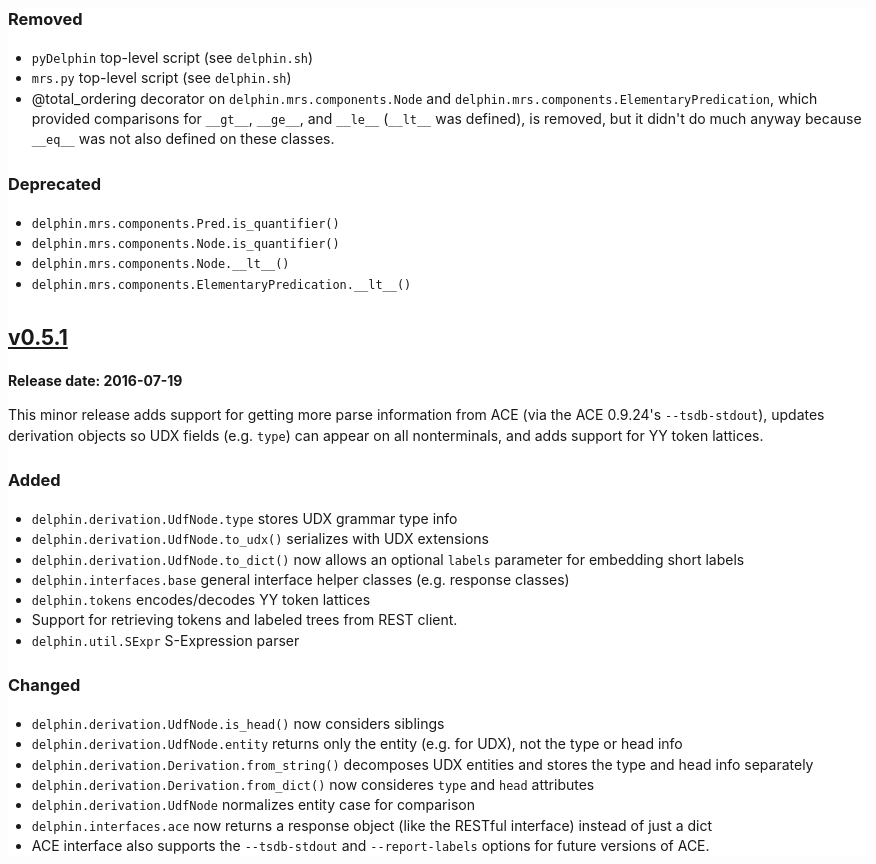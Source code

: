 ### Removed

* `pyDelphin` top-level script (see `delphin.sh`)
* `mrs.py` top-level script (see `delphin.sh`)
* @total_ordering decorator on `delphin.mrs.components.Node` and
  `delphin.mrs.components.ElementaryPredication`, which provided
  comparisons for `__gt__`, `__ge__`, and `__le__` (`__lt__` was
  defined), is removed, but it didn't do much anyway because
  `__eq__` was not also defined on these classes.

### Deprecated

* `delphin.mrs.components.Pred.is_quantifier()`
* `delphin.mrs.components.Node.is_quantifier()`
* `delphin.mrs.components.Node.__lt__()`
* `delphin.mrs.components.ElementaryPredication.__lt__()`

## [v0.5.1]

**Release date: 2016-07-19**

This minor release adds support for getting more parse information
from ACE (via the ACE 0.9.24's `--tsdb-stdout`), updates derivation
objects so UDX fields (e.g. `type`) can appear on all nonterminals,
and adds support for YY token lattices.

### Added

* `delphin.derivation.UdfNode.type` stores UDX grammar type info
* `delphin.derivation.UdfNode.to_udx()` serializes with UDX extensions
* `delphin.derivation.UdfNode.to_dict()` now allows an optional
  `labels` parameter for embedding short labels
* `delphin.interfaces.base` general interface helper classes (e.g.
  response classes)
* `delphin.tokens` encodes/decodes YY token lattices
* Support for retrieving tokens and labeled trees from REST client.
* `delphin.util.SExpr` S-Expression parser

### Changed

* `delphin.derivation.UdfNode.is_head()` now considers siblings
* `delphin.derivation.UdfNode.entity` returns only the entity (e.g.
  for UDX), not the type or head info
* `delphin.derivation.Derivation.from_string()` decomposes UDX
  entities and stores the type and head info separately
* `delphin.derivation.Derivation.from_dict()` now consideres `type`
  and `head` attributes
* `delphin.derivation.UdfNode` normalizes entity case for comparison
* `delphin.interfaces.ace` now returns a response object (like the
  RESTful interface) instead of just a dict
* ACE interface also supports the `--tsdb-stdout` and
  `--report-labels` options for future versions of ACE.


[v1.9.0]: ../../releases/tag/v1.9.0
[v1.8.1]: ../../releases/tag/v1.8.1
[v1.8.0]: ../../releases/tag/v1.8.0
[v1.7.0]: ../../releases/tag/v1.7.0
[v1.6.0]: ../../releases/tag/v1.6.0
[v1.5.1]: ../../releases/tag/v1.5.1
[v1.5.0]: ../../releases/tag/v1.5.0
[v1.4.1]: ../../releases/tag/v1.4.1
[v1.4.0]: ../../releases/tag/v1.4.0
[v1.3.0]: ../../releases/tag/v1.3.0
[v1.2.4]: ../../releases/tag/v1.2.4
[v1.2.3]: ../../releases/tag/v1.2.3
[v1.2.2]: ../../releases/tag/v1.2.2
[v1.2.1]: ../../releases/tag/v1.2.1
[v1.2.0]: ../../releases/tag/v1.2.0
[v1.1.0]: ../../releases/tag/v1.1.0
[v1.0.3]: ../../releases/tag/v1.0.3
[v1.0.2]: ../../releases/tag/v1.0.2
[v1.0.1]: ../../releases/tag/v1.0.1
[v1.0.0]: ../../releases/tag/v1.0.0
[v0.9.2]: ../../releases/tag/v0.9.2
[v0.9.1]: ../../releases/tag/v0.9.1
[v0.9.0]: ../../releases/tag/v0.9.0
[v0.8.0]: ../../releases/tag/v0.8.0
[v0.7.2]: ../../releases/tag/v0.7.2
[v0.7.1]: ../../releases/tag/v0.7.1
[v0.7.0]: ../../releases/tag/v0.7.0
[v0.6.2]: ../../releases/tag/v0.6.2
[v0.6.1]: ../../releases/tag/v0.6.1
[v0.6.0]: ../../releases/tag/v0.6.0
[v0.5.1]: ../../releases/tag/v0.5.1
[v0.5.0]: ../../releases/tag/v0.5.0
[v0.4.1]: ../../releases/tag/v0.4.1
[v0.4.0]: ../../releases/tag/v0.4.0
[v0.3]: ../../releases/tag/v0.3
[v0.2]: ../../releases/tag/v0.2
[README]: README.md
[#8]: https://github.com/delph-in/pydelphin/issues/8
[#25]: https://github.com/delph-in/pydelphin/issues/25
[#26]: https://github.com/delph-in/pydelphin/issues/26
[#43]: https://github.com/delph-in/pydelphin/issues/43
[#66]: https://github.com/delph-in/pydelphin/issues/66
[#68]: https://github.com/delph-in/pydelphin/issues/68
[#68]: https://github.com/delph-in/pydelphin/issues/68
[#70]: https://github.com/delph-in/pydelphin/issues/70
[#75]: https://github.com/delph-in/pydelphin/issues/75
[#81]: https://github.com/delph-in/pydelphin/issues/81
[#82]: https://github.com/delph-in/pydelphin/issues/82
[#84]: https://github.com/delph-in/pydelphin/issues/84
[#85]: https://github.com/delph-in/pydelphin/issues/85
[#86]: https://github.com/delph-in/pydelphin/issues/86
[#86]: https://github.com/delph-in/pydelphin/issues/86
[#87]: https://github.com/delph-in/pydelphin/issues/87
[#89]: https://github.com/delph-in/pydelphin/issues/89
[#91]: https://github.com/delph-in/pydelphin/issues/91
[#92]: https://github.com/delph-in/pydelphin/issues/92
[#93]: https://github.com/delph-in/pydelphin/issues/93
[#95]: https://github.com/delph-in/pydelphin/issues/95
[#96]: https://github.com/delph-in/pydelphin/issues/96
[#97]: https://github.com/delph-in/pydelphin/issues/97
[#97]: https://github.com/delph-in/pydelphin/issues/97
[#98]: https://github.com/delph-in/pydelphin/issues/98
[#99]: https://github.com/delph-in/pydelphin/issues/99
[#100]: https://github.com/delph-in/pydelphin/issues/100
[#101]: https://github.com/delph-in/pydelphin/issues/101
[#103]: https://github.com/delph-in/pydelphin/issues/103
[#104]: https://github.com/delph-in/pydelphin/issues/104
[#104]: https://github.com/delph-in/pydelphin/issues/104
[#105]: https://github.com/delph-in/pydelphin/issues/105
[#105]: https://github.com/delph-in/pydelphin/issues/105
[#106]: https://github.com/delph-in/pydelphin/issues/106
[#107]: https://github.com/delph-in/pydelphin/issues/107
[#108]: https://github.com/delph-in/pydelphin/issues/108
[#109]: https://github.com/delph-in/pydelphin/issues/109
[#110]: https://github.com/delph-in/pydelphin/issues/110
[#111]: https://github.com/delph-in/pydelphin/issues/111
[#111]: https://github.com/delph-in/pydelphin/issues/111
[#112]: https://github.com/delph-in/pydelphin/issues/112
[#112]: https://github.com/delph-in/pydelphin/issues/112
[#114]: https://github.com/delph-in/pydelphin/issues/114
[#114]: https://github.com/delph-in/pydelphin/issues/114
[#115]: https://github.com/delph-in/pydelphin/issues/115
[#116]: https://github.com/delph-in/pydelphin/issues/116
[#117]: https://github.com/delph-in/pydelphin/issues/117
[#119]: https://github.com/delph-in/pydelphin/issues/119
[#125]: https://github.com/delph-in/pydelphin/issues/125
[#126]: https://github.com/delph-in/pydelphin/issues/126
[#128]: https://github.com/delph-in/pydelphin/issues/128
[#129]: https://github.com/delph-in/pydelphin/issues/129
[#133]: https://github.com/delph-in/pydelphin/issues/133
[#137]: https://github.com/delph-in/pydelphin/issues/137
[#138]: https://github.com/delph-in/pydelphin/issues/138
[#140]: https://github.com/delph-in/pydelphin/issues/140
[#141]: https://github.com/delph-in/pydelphin/issues/141
[#145]: https://github.com/delph-in/pydelphin/issues/145
[#148]: https://github.com/delph-in/pydelphin/issues/148
[#149]: https://github.com/delph-in/pydelphin/issues/149
[#150]: https://github.com/delph-in/pydelphin/issues/150
[#150]: https://github.com/delph-in/pydelphin/issues/150
[#150]: https://github.com/delph-in/pydelphin/issues/150
[#152]: https://github.com/delph-in/pydelphin/issues/152
[#153]: https://github.com/delph-in/pydelphin/issues/153
[#155]: https://github.com/delph-in/pydelphin/issues/155
[#156]: https://github.com/delph-in/pydelphin/issues/156
[#157]: https://github.com/delph-in/pydelphin/issues/157
[#160]: https://github.com/delph-in/pydelphin/issues/160
[#161]: https://github.com/delph-in/pydelphin/issues/161
[#164]: https://github.com/delph-in/pydelphin/issues/164
[#167]: https://github.com/delph-in/pydelphin/issues/167
[#167]: https://github.com/delph-in/pydelphin/issues/167
[#168]: https://github.com/delph-in/pydelphin/issues/168
[#168]: https://github.com/delph-in/pydelphin/issues/168
[#168]: https://github.com/delph-in/pydelphin/issues/168
[#168]: https://github.com/delph-in/pydelphin/issues/168
[#168]: https://github.com/delph-in/pydelphin/issues/168
[#169]: https://github.com/delph-in/pydelphin/issues/169
[#170]: https://github.com/delph-in/pydelphin/issues/170
[#172]: https://github.com/delph-in/pydelphin/issues/172
[#179]: https://github.com/delph-in/pydelphin/issues/179
[#180]: https://github.com/delph-in/pydelphin/issues/180
[#181]: https://github.com/delph-in/pydelphin/issues/181
[#186]: https://github.com/delph-in/pydelphin/issues/186
[#187]: https://github.com/delph-in/pydelphin/issues/187
[#190]: https://github.com/delph-in/pydelphin/issues/190
[#191]: https://github.com/delph-in/pydelphin/issues/191
[#192]: https://github.com/delph-in/pydelphin/issues/192
[#200]: https://github.com/delph-in/pydelphin/issues/200
[#203]: https://github.com/delph-in/pydelphin/issues/203
[#213]: https://github.com/delph-in/pydelphin/issues/213
[#219]: https://github.com/delph-in/pydelphin/issues/219
[#245]: https://github.com/delph-in/pydelphin/issues/245
[#246]: https://github.com/delph-in/pydelphin/issues/246
[#247]: https://github.com/delph-in/pydelphin/issues/247
[#248]: https://github.com/delph-in/pydelphin/issues/248
[#249]: https://github.com/delph-in/pydelphin/issues/249
[#250]: https://github.com/delph-in/pydelphin/issues/250
[#252]: https://github.com/delph-in/pydelphin/issues/252
[#253]: https://github.com/delph-in/pydelphin/issues/253
[#257]: https://github.com/delph-in/pydelphin/issues/257
[#261]: https://github.com/delph-in/pydelphin/issues/261
[#262]: https://github.com/delph-in/pydelphin/issues/262
[#263]: https://github.com/delph-in/pydelphin/issues/263
[#264]: https://github.com/delph-in/pydelphin/issues/264
[#266]: https://github.com/delph-in/pydelphin/issues/266
[#267]: https://github.com/delph-in/pydelphin/issues/267
[#268]: https://github.com/delph-in/pydelphin/issues/268
[#269]: https://github.com/delph-in/pydelphin/issues/269
[#270]: https://github.com/delph-in/pydelphin/issues/270
[#271]: https://github.com/delph-in/pydelphin/issues/271
[#273]: https://github.com/delph-in/pydelphin/issues/273
[#275]: https://github.com/delph-in/pydelphin/issues/275
[#276]: https://github.com/delph-in/pydelphin/issues/276
[#278]: https://github.com/delph-in/pydelphin/issues/278
[#279]: https://github.com/delph-in/pydelphin/issues/279
[#281]: https://github.com/delph-in/pydelphin/issues/281
[#282]: https://github.com/delph-in/pydelphin/issues/282
[#283]: https://github.com/delph-in/pydelphin/issues/283
[#285]: https://github.com/delph-in/pydelphin/issues/285
[#288]: https://github.com/delph-in/pydelphin/issues/288
[#289]: https://github.com/delph-in/pydelphin/issues/289
[#290]: https://github.com/delph-in/pydelphin/issues/290
[#291]: https://github.com/delph-in/pydelphin/issues/291
[#293]: https://github.com/delph-in/pydelphin/issues/293
[#294]: https://github.com/delph-in/pydelphin/issues/294
[#296]: https://github.com/delph-in/pydelphin/issues/296
[#301]: https://github.com/delph-in/pydelphin/issues/301
[#302]: https://github.com/delph-in/pydelphin/issues/302
[#303]: https://github.com/delph-in/pydelphin/issues/303
[#304]: https://github.com/delph-in/pydelphin/issues/304
[#306]: https://github.com/delph-in/pydelphin/issues/306
[#308]: https://github.com/delph-in/pydelphin/issues/308
[#316]: https://github.com/delph-in/pydelphin/issues/316
[#319]: https://github.com/delph-in/pydelphin/issues/319
[#323]: https://github.com/delph-in/pydelphin/issues/323
[#324]: https://github.com/delph-in/pydelphin/issues/324
[#331]: https://github.com/delph-in/pydelphin/issues/331
[#333]: https://github.com/delph-in/pydelphin/issues/333
[#334]: https://github.com/delph-in/pydelphin/issues/334
[#335]: https://github.com/delph-in/pydelphin/issues/335
[#343]: https://github.com/delph-in/pydelphin/issues/343
[#344]: https://github.com/delph-in/pydelphin/issues/344
[#352]: https://github.com/delph-in/pydelphin/issues/352
[#356]: https://github.com/delph-in/pydelphin/issues/356
[#357]: https://github.com/delph-in/pydelphin/issues/357
[#360]: https://github.com/delph-in/pydelphin/issues/360
[#364]: https://github.com/delph-in/pydelphin/issues/364
[#367]: https://github.com/delph-in/pydelphin/issues/367
[#372]: https://github.com/delph-in/pydelphin/issues/372
[#373]: https://github.com/delph-in/pydelphin/issues/373
[#374]: https://github.com/delph-in/pydelphin/issues/374
[#375]: https://github.com/delph-in/pydelphin/issues/375
[#376]: https://github.com/delph-in/pydelphin/issues/376
[#378]: https://github.com/delph-in/pydelphin/issues/378
[#379]: https://github.com/delph-in/pydelphin/issues/379
[#383]: https://github.com/delph-in/pydelphin/issues/383
[#386]: https://github.com/delph-in/pydelphin/issues/386